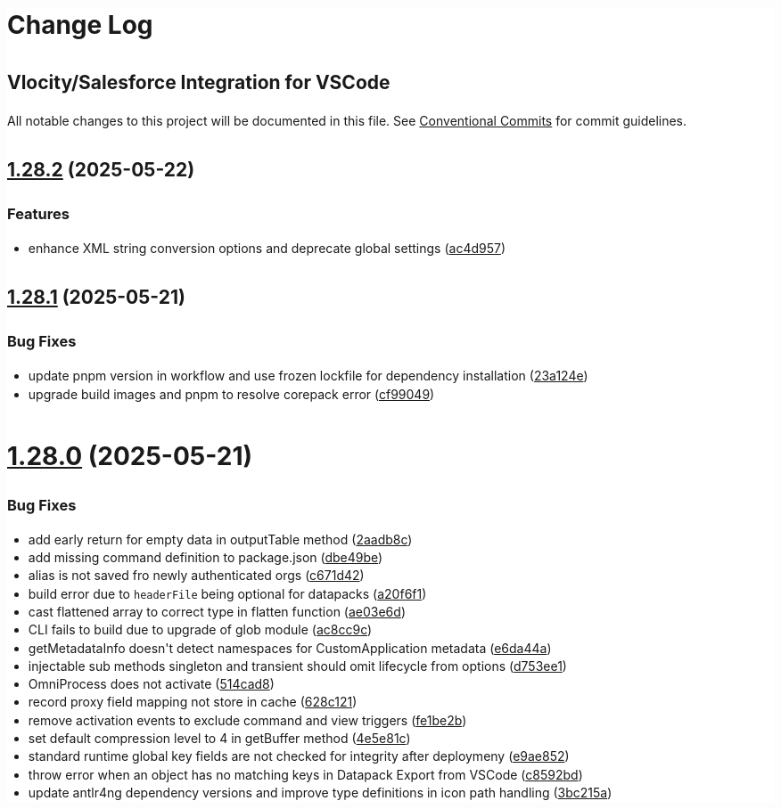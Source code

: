 # Change Log
## Vlocity/Salesforce Integration for VSCode

All notable changes to this project will be documented in this file.
See [Conventional Commits](https://conventionalcommits.org) for commit guidelines.

## [1.28.2](https://github.com/codeneos/vlocode/compare/v1.28.1...v1.28.2) (2025-05-22)

### Features

* enhance XML string conversion options and deprecate global settings ([ac4d957](https://github.com/codeneos/vlocode/commit/ac4d9574a9470dc7130ce5946b60168d2bb17a4b))

## [1.28.1](https://github.com/codeneos/vlocode/compare/v1.28.0...v1.28.1) (2025-05-21)

### Bug Fixes

* update pnpm version in workflow and use frozen lockfile for dependency installation ([23a124e](https://github.com/codeneos/vlocode/commit/23a124ebeadde410da7d414e4a30fa5421c0d6bb))
* upgrade build images and pnpm to resolve corepack error ([cf99049](https://github.com/codeneos/vlocode/commit/cf990495df5e7eb8c5f8d9326c9244770036d8cc))

# [1.28.0](https://github.com/codeneos/vlocode/compare/v1.27.7...v1.28.0) (2025-05-21)

### Bug Fixes

* add early return for empty data in outputTable method ([2aadb8c](https://github.com/codeneos/vlocode/commit/2aadb8cf2668e02c40686b2153a10c4c110ddb67))
* add missing command definition to package.json ([dbe49be](https://github.com/codeneos/vlocode/commit/dbe49be450b76d684f184f8408f2ba72de105d46))
* alias is not saved fro newly authenticated orgs ([c671d42](https://github.com/codeneos/vlocode/commit/c671d428222becda2938ce0dbe37d0c9704036dd))
* build error due to `headerFile` being optional for datapacks ([a20f6f1](https://github.com/codeneos/vlocode/commit/a20f6f1aaa3f587235c5042f8a52c6d6f2178572))
* cast flattened array to correct type in flatten function ([ae03e6d](https://github.com/codeneos/vlocode/commit/ae03e6deea7c0cc542238d5e1084b1efba8d93f9))
* CLI fails to build due to upgrade of glob module ([ac8cc9c](https://github.com/codeneos/vlocode/commit/ac8cc9c6583d4b571db7c7094df1dbd973157000))
* getMetadataInfo doesn't detect namespaces for CustomApplication metadata ([e6da44a](https://github.com/codeneos/vlocode/commit/e6da44a8772d3b1ade02b4e9ce09b83ab47e522b))
* injectable sub methods singleton and transient should omit lifecycle from options ([d753ee1](https://github.com/codeneos/vlocode/commit/d753ee12235cdf02dc48aae380307868a7979133))
* OmniProcess does not activate ([514cad8](https://github.com/codeneos/vlocode/commit/514cad80d1d7ab849c09fedd1316c0fc2d2764d9))
* record proxy field mapping not store in cache ([628c121](https://github.com/codeneos/vlocode/commit/628c121964f39cd482e2f08a94bf4ce35d1ac31f))
* remove activation events to exclude command and view triggers ([fe1be2b](https://github.com/codeneos/vlocode/commit/fe1be2b3768b627a42e028665e4976c1b05e8bbf))
* set default compression level to 4 in getBuffer method ([4e5e81c](https://github.com/codeneos/vlocode/commit/4e5e81cb6efea62a4a3952d38fe68a52fd4d5441))
* standard runtime global key fields are not checked for integrity after deploymeny ([e9ae852](https://github.com/codeneos/vlocode/commit/e9ae85298bf02ccbec447369ab80d8834285d16b))
* throw error when an object has no matching keys in Datapack Export from VSCode ([c8592bd](https://github.com/codeneos/vlocode/commit/c8592bd392c7a648f0f6190973974a8e347cb885))
* update antlr4ng dependency versions and improve type definitions in icon path handling ([3bc215a](https://github.com/codeneos/vlocode/commit/3bc215a3472984eb7ae65768b467c0739125db81))